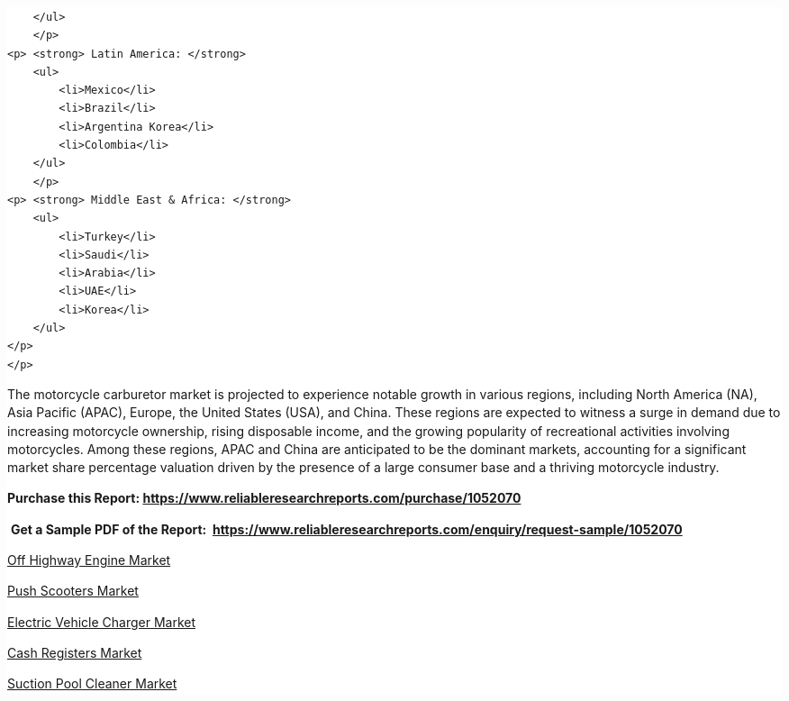         </ul>
        </p> 
    <p> <strong> Latin America: </strong>
        <ul>
            <li>Mexico</li>
            <li>Brazil</li>
            <li>Argentina Korea</li>
            <li>Colombia</li>
        </ul>
        </p> 
    <p> <strong> Middle East & Africa: </strong>
        <ul>
            <li>Turkey</li>
            <li>Saudi</li>
            <li>Arabia</li>
            <li>UAE</li>
            <li>Korea</li>
        </ul>
    </p>
    </p>
<p><p>The motorcycle carburetor market is projected to experience notable growth in various regions, including North America (NA), Asia Pacific (APAC), Europe, the United States (USA), and China. These regions are expected to witness a surge in demand due to increasing motorcycle ownership, rising disposable income, and the growing popularity of recreational activities involving motorcycles. Among these regions, APAC and China are anticipated to be the dominant markets, accounting for a significant market share percentage valuation driven by the presence of a large consumer base and a thriving motorcycle industry.</p></p>
<p><strong>Purchase this Report: <a href="https://www.reliableresearchreports.com/purchase/1052070">https://www.reliableresearchreports.com/purchase/1052070</a></strong></p>
<p>&nbsp;<strong>Get a Sample PDF of the Report:&nbsp;&nbsp;<a href="https://www.reliableresearchreports.com/enquiry/request-sample/1052070">https://www.reliableresearchreports.com/enquiry/request-sample/1052070</a></strong></p>
<p><strong></strong></p>
<p><p><a href="https://github.com/sofayahoo2023/Market-Research-Report-List-1/blob/main/off-highway-engine-market.md">Off Highway Engine Market</a></p><p><a href="https://medium.com/@karleeprice2004/push-scooters-market-report-reveals-the-latest-trends-and-growth-opportunities-of-this-market-1e00679f03b5">Push Scooters Market</a></p><p><a href="https://github.com/vimar16th/Market-Research-Report-List-1/blob/main/electric-vehicle-charger-market.md">Electric Vehicle Charger Market</a></p><p><a href="https://www.linkedin.com/pulse/cash-registers-market-share-amp-new-trends-analysis-report-ewrcf/">Cash Registers Market</a></p><p><a href="https://www.linkedin.com/pulse/suction-pool-cleaner-market-insights-players-forecast-lbi8f/">Suction Pool Cleaner Market</a></p></p>